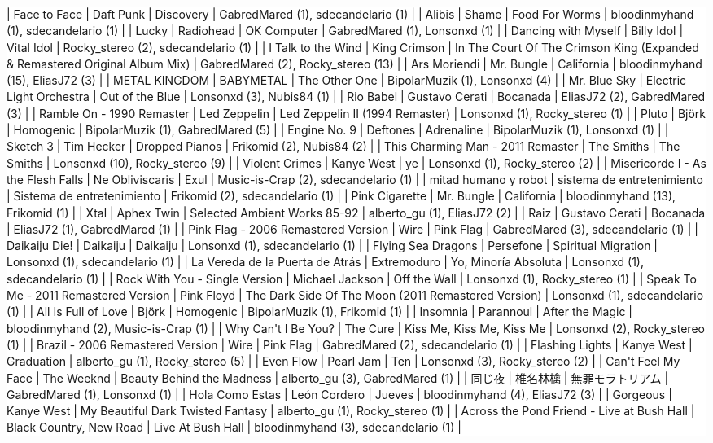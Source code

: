 | Face to Face | Daft Punk | Discovery | GabredMared (1), sdecandelario (1) |
| Alibis | Shame | Food For Worms | bloodinmyhand (1), sdecandelario (1) |
| Lucky | Radiohead | OK Computer | GabredMared (1), Lonsonxd (1) |
| Dancing with Myself | Billy Idol | Vital Idol | Rocky_stereo (2), sdecandelario (1) |
| I Talk to the Wind | King Crimson | In The Court Of The Crimson King (Expanded & Remastered Original Album Mix) | GabredMared (2), Rocky_stereo (13) |
| Ars Moriendi | Mr. Bungle | California | bloodinmyhand (15), EliasJ72 (3) |
| METAL KINGDOM | BABYMETAL | The Other One | BipolarMuzik (1), Lonsonxd (4) |
| Mr. Blue Sky | Electric Light Orchestra | Out of the Blue | Lonsonxd (3), Nubis84 (1) |
| Rio Babel | Gustavo Cerati | Bocanada | EliasJ72 (2), GabredMared (3) |
| Ramble On - 1990 Remaster | Led Zeppelin | Led Zeppelin II (1994 Remaster) | Lonsonxd (1), Rocky_stereo (1) |
| Pluto | Björk | Homogenic | BipolarMuzik (1), GabredMared (5) |
| Engine No. 9 | Deftones | Adrenaline | BipolarMuzik (1), Lonsonxd (1) |
| Sketch 3 | Tim Hecker | Dropped Pianos | Frikomid (2), Nubis84 (2) |
| This Charming Man - 2011 Remaster | The Smiths | The Smiths | Lonsonxd (10), Rocky_stereo (9) |
| Violent Crimes | Kanye West | ye | Lonsonxd (1), Rocky_stereo (2) |
| Misericorde I - As the Flesh Falls | Ne Obliviscaris | Exul | Music-is-Crap (2), sdecandelario (1) |
| mitad humano y robot | sistema de entretenimiento | Sistema de entretenimiento | Frikomid (2), sdecandelario (1) |
| Pink Cigarette | Mr. Bungle | California | bloodinmyhand (13), Frikomid (1) |
| Xtal | Aphex Twin | Selected Ambient Works 85-92 | alberto_gu (1), EliasJ72 (2) |
| Raiz | Gustavo Cerati | Bocanada | EliasJ72 (1), GabredMared (1) |
| Pink Flag - 2006 Remastered Version | Wire | Pink Flag | GabredMared (3), sdecandelario (1) |
| Daikaiju Die! | Daikaiju | Daikaiju | Lonsonxd (1), sdecandelario (1) |
| Flying Sea Dragons | Persefone | Spiritual Migration | Lonsonxd (1), sdecandelario (1) |
| La Vereda de la Puerta de Atrás | Extremoduro | Yo, Minoría Absoluta | Lonsonxd (1), sdecandelario (1) |
| Rock With You - Single Version | Michael Jackson | Off the Wall | Lonsonxd (1), Rocky_stereo (1) |
| Speak To Me - 2011 Remastered Version | Pink Floyd | The Dark Side Of The Moon (2011 Remastered Version) | Lonsonxd (1), sdecandelario (1) |
| All Is Full of Love | Björk | Homogenic | BipolarMuzik (1), Frikomid (1) |
| Insomnia | Parannoul | After the Magic | bloodinmyhand (2), Music-is-Crap (1) |
| Why Can't I Be You? | The Cure | Kiss Me, Kiss Me, Kiss Me | Lonsonxd (2), Rocky_stereo (1) |
| Brazil - 2006 Remastered Version | Wire | Pink Flag | GabredMared (2), sdecandelario (1) |
| Flashing Lights | Kanye West | Graduation | alberto_gu (1), Rocky_stereo (5) |
| Even Flow | Pearl Jam | Ten | Lonsonxd (3), Rocky_stereo (2) |
| Can't Feel My Face | The Weeknd | Beauty Behind the Madness | alberto_gu (3), GabredMared (1) |
| 同じ夜 | 椎名林檎 | 無罪モラトリアム | GabredMared (1), Lonsonxd (1) |
| Hola Como Estas | León Cordero | Jueves | bloodinmyhand (4), EliasJ72 (3) |
| Gorgeous | Kanye West | My Beautiful Dark Twisted Fantasy | alberto_gu (1), Rocky_stereo (1) |
| Across the Pond Friend - Live at Bush Hall | Black Country, New Road | Live At Bush Hall | bloodinmyhand (3), sdecandelario (1) |